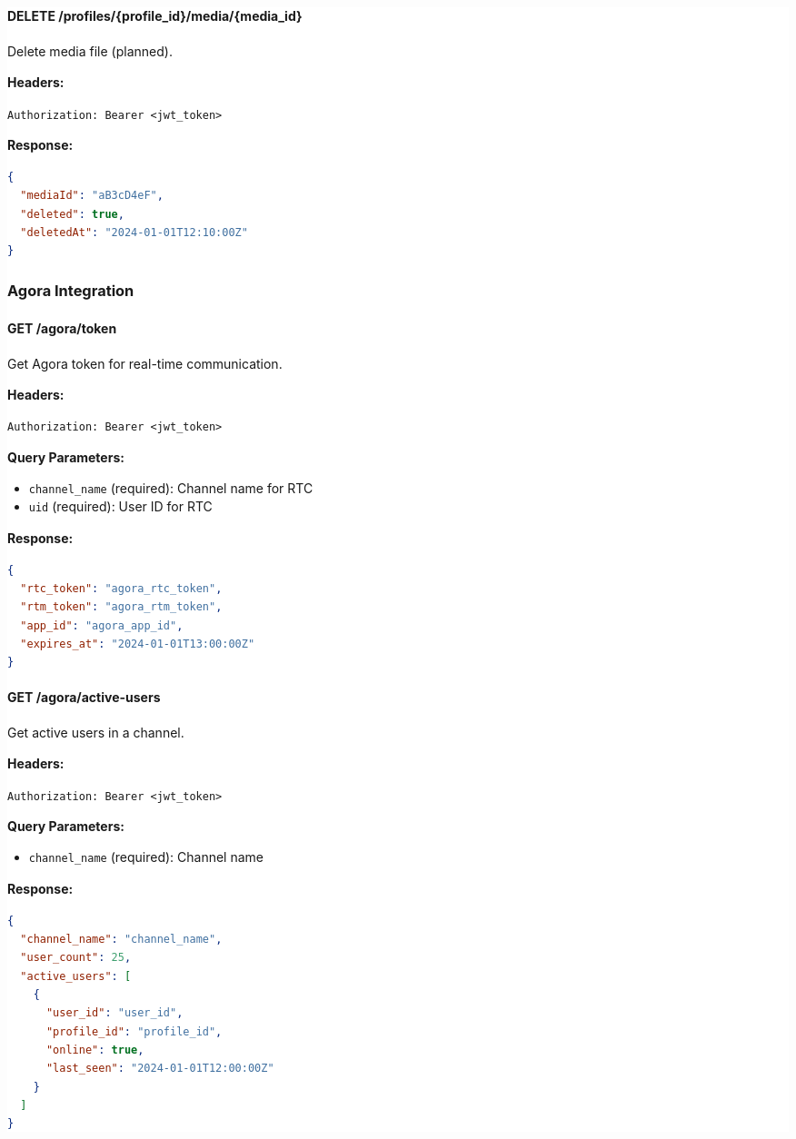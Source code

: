 #### DELETE /profiles/{profile_id}/media/{media_id}
Delete media file (planned).

**Headers:**
```
Authorization: Bearer <jwt_token>
```

**Response:**
```json
{
  "mediaId": "aB3cD4eF",
  "deleted": true,
  "deletedAt": "2024-01-01T12:10:00Z"
}
```

### Agora Integration

#### GET /agora/token
Get Agora token for real-time communication.

**Headers:**
```
Authorization: Bearer <jwt_token>
```

**Query Parameters:**
- `channel_name` (required): Channel name for RTC
- `uid` (required): User ID for RTC

**Response:**
```json
{
  "rtc_token": "agora_rtc_token",
  "rtm_token": "agora_rtm_token",
  "app_id": "agora_app_id",
  "expires_at": "2024-01-01T13:00:00Z"
}
```

#### GET /agora/active-users
Get active users in a channel.

**Headers:**
```
Authorization: Bearer <jwt_token>
```

**Query Parameters:**
- `channel_name` (required): Channel name

**Response:**
```json
{
  "channel_name": "channel_name",
  "user_count": 25,
  "active_users": [
    {
      "user_id": "user_id",
      "profile_id": "profile_id",
      "online": true,
      "last_seen": "2024-01-01T12:00:00Z"
    }
  ]
}
```
